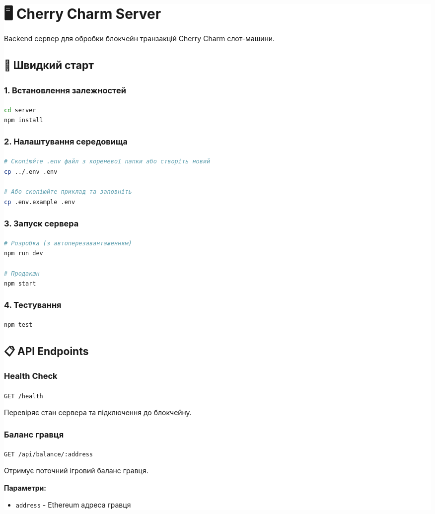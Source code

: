 # 🖥️ Cherry Charm Server

Backend сервер для обробки блокчейн транзакцій Cherry Charm слот-машини.

## 🚀 Швидкий старт

### 1. Встановлення залежностей
```bash
cd server
npm install
```

### 2. Налаштування середовища
```bash
# Скопіюйте .env файл з кореневої папки або створіть новий
cp ../.env .env

# Або скопіюйте приклад та заповніть
cp .env.example .env
```

### 3. Запуск сервера
```bash
# Розробка (з автоперезавантаженням)
npm run dev

# Продакшн
npm start
```

### 4. Тестування
```bash
npm test
```

## 📋 API Endpoints

### Health Check
```
GET /health
```
Перевіряє стан сервера та підключення до блокчейну.

### Баланс гравця
```
GET /api/balance/:address
```
Отримує поточний ігровий баланс гравця.

**Параметри:**
- `address` - Ethereum адреса гравця
